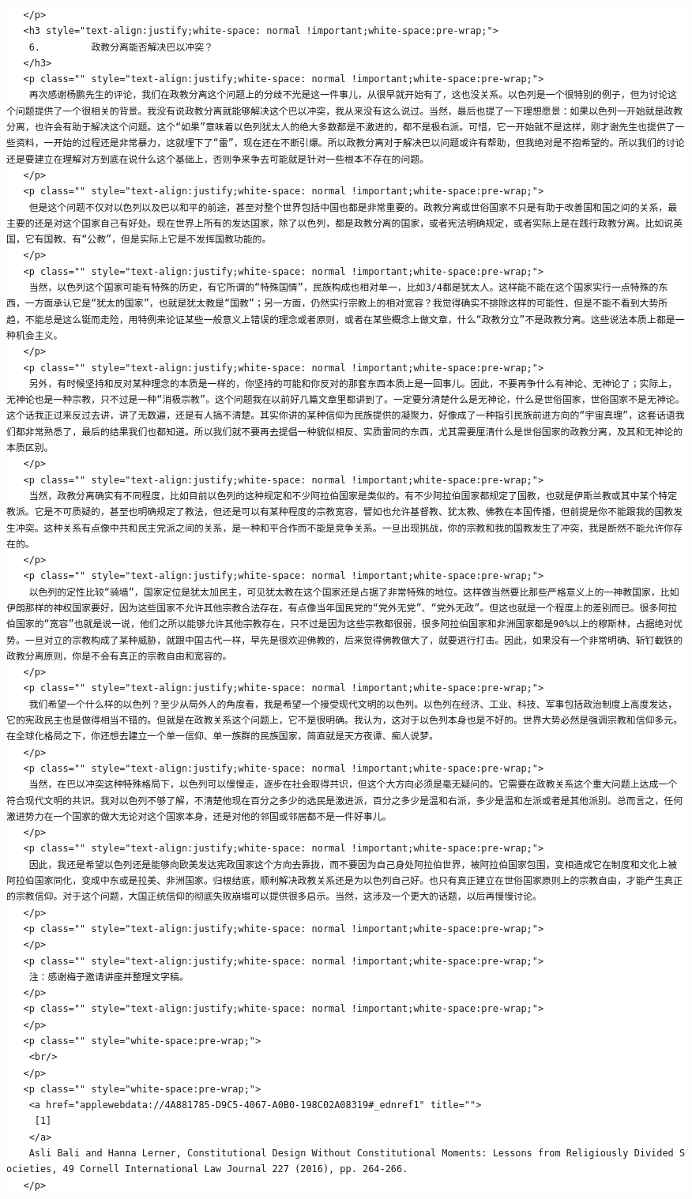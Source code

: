        </p>
       <h3 style="text-align:justify;white-space: normal !important;white-space:pre-wrap;">
        6.         政教分离能否解决巴以冲突？
       </h3>
       <p class="" style="text-align:justify;white-space: normal !important;white-space:pre-wrap;">
        再次感谢杨鹏先生的评论，我们在政教分离这个问题上的分歧不光是这一件事儿，从很早就开始有了，这也没关系。以色列是一个很特别的例子，但为讨论这个问题提供了一个很相关的背景。我没有说政教分离就能够解决这个巴以冲突，我从来没有这么说过。当然，最后也提了一下理想愿景：如果以色列一开始就是政教分离，也许会有助于解决这个问题。这个“如果”意味着以色列犹太人的绝大多数都是不激进的，都不是极右派。可惜，它一开始就不是这样，刚才谢先生也提供了一些资料，一开始的过程还是非常暴力，这就埋下了“雷”，现在还在不断引爆。所以政教分离对于解决巴以问题或许有帮助，但我绝对是不抱希望的。所以我们的讨论还是要建立在理解对方到底在说什么这个基础上，否则争来争去可能就是针对一些根本不存在的问题。
       </p>
       <p class="" style="text-align:justify;white-space: normal !important;white-space:pre-wrap;">
        但是这个问题不仅对以色列以及巴以和平的前途，甚至对整个世界包括中国也都是非常重要的。政教分离或世俗国家不只是有助于改善国和国之间的关系，最主要的还是对这个国家自己有好处。现在世界上所有的发达国家，除了以色列，都是政教分离的国家，或者宪法明确规定，或者实际上是在践行政教分离。比如说英国，它有国教、有“公教”，但是实际上它是不发挥国教功能的。
       </p>
       <p class="" style="text-align:justify;white-space: normal !important;white-space:pre-wrap;">
        当然，以色列这个国家可能有特殊的历史，有它所谓的“特殊国情”，民族构成也相对单一，比如3/4都是犹太人。这样能不能在这个国家实行一点特殊的东西，一方面承认它是“犹太的国家”，也就是犹太教是“国教”；另一方面，仍然实行宗教上的相对宽容？我觉得确实不排除这样的可能性，但是不能不看到大势所趋，不能总是这么铤而走险，用特例来论证某些一般意义上错误的理念或者原则，或者在某些概念上做文章，什么“政教分立”不是政教分离。这些说法本质上都是一种机会主义。
       </p>
       <p class="" style="text-align:justify;white-space: normal !important;white-space:pre-wrap;">
        另外，有时候坚持和反对某种理念的本质是一样的，你坚持的可能和你反对的那套东西本质上是一回事儿。因此，不要再争什么有神论、无神论了；实际上，无神论也是一种宗教，只不过是一种“消极宗教”。这个问题我在以前好几篇文章里都讲到了。一定要分清楚什么是无神论，什么是世俗国家，世俗国家不是无神论。这个话我正过来反过去讲，讲了无数遍，还是有人搞不清楚。其实你讲的某种信仰为民族提供的凝聚力，好像成了一种指引民族前进方向的“宇宙真理”，这套话语我们都非常熟悉了，最后的结果我们也都知道。所以我们就不要再去提倡一种貌似相反、实质雷同的东西，尤其需要厘清什么是世俗国家的政教分离，及其和无神论的本质区别。
       </p>
       <p class="" style="text-align:justify;white-space: normal !important;white-space:pre-wrap;">
        当然，政教分离确实有不同程度，比如目前以色列的这种规定和不少阿拉伯国家是类似的。有不少阿拉伯国家都规定了国教，也就是伊斯兰教或其中某个特定教派。它是不可质疑的，甚至也明确规定了教法，但还是可以有某种程度的宗教宽容，譬如也允许基督教、犹太教、佛教在本国传播，但前提是你不能跟我的国教发生冲突。这种关系有点像中共和民主党派之间的关系，是一种和平合作而不能是竞争关系。一旦出现挑战，你的宗教和我的国教发生了冲突，我是断然不能允许你存在的。
       </p>
       <p class="" style="text-align:justify;white-space: normal !important;white-space:pre-wrap;">
        以色列的定性比较“骑墙”，国家定位是犹太加民主，可见犹太教在这个国家还是占据了非常特殊的地位。这样做当然要比那些严格意义上的一神教国家，比如伊朗那样的神权国家要好，因为这些国家不允许其他宗教合法存在，有点像当年国民党的“党外无党”、“党外无政”。但这也就是一个程度上的差别而已。很多阿拉伯国家的“宽容”也就是说一说，他们之所以能够允许其他宗教存在，只不过是因为这些宗教都很弱，很多阿拉伯国家和非洲国家都是90%以上的穆斯林，占据绝对优势。一旦对立的宗教构成了某种威胁，就跟中国古代一样，早先是很欢迎佛教的，后来觉得佛教做大了，就要进行打击。因此，如果没有一个非常明确、斩钉截铁的政教分离原则，你是不会有真正的宗教自由和宽容的。
       </p>
       <p class="" style="text-align:justify;white-space: normal !important;white-space:pre-wrap;">
        我们希望一个什么样的以色列？至少从局外人的角度看，我是希望一个接受现代文明的以色列。以色列在经济、工业、科技、军事包括政治制度上高度发达，它的宪政民主也是做得相当不错的。但就是在政教关系这个问题上，它不是很明确。我认为，这对于以色列本身也是不好的。世界大势必然是强调宗教和信仰多元。在全球化格局之下，你还想去建立一个单一信仰、单一族群的民族国家，简直就是天方夜谭、痴人说梦。
       </p>
       <p class="" style="text-align:justify;white-space: normal !important;white-space:pre-wrap;">
        当然，在巴以冲突这种特殊格局下，以色列可以慢慢走，逐步在社会取得共识，但这个大方向必须是毫无疑问的。它需要在政教关系这个重大问题上达成一个符合现代文明的共识。我对以色列不够了解，不清楚他现在百分之多少的选民是激进派，百分之多少是温和右派，多少是温和左派或者是其他派别。总而言之，任何激进势力在一个国家的做大无论对这个国家本身，还是对他的邻国或邻居都不是一件好事儿。
       </p>
       <p class="" style="text-align:justify;white-space: normal !important;white-space:pre-wrap;">
        因此，我还是希望以色列还是能够向欧美发达宪政国家这个方向去靠拢，而不要因为自己身处阿拉伯世界，被阿拉伯国家包围，变相造成它在制度和文化上被阿拉伯国家同化，变成中东或是拉美、非洲国家。归根结底，顺利解决政教关系还是为以色列自己好。也只有真正建立在世俗国家原则上的宗教自由，才能产生真正的宗教信仰。对于这个问题，大国正统信仰的彻底失败崩塌可以提供很多启示。当然，这涉及一个更大的话题，以后再慢慢讨论。
       </p>
       <p class="" style="text-align:justify;white-space: normal !important;white-space:pre-wrap;">
       </p>
       <p class="" style="text-align:justify;white-space: normal !important;white-space:pre-wrap;">
        注：感谢梅子邀请讲座并整理文字稿。
       </p>
       <p class="" style="text-align:justify;white-space: normal !important;white-space:pre-wrap;">
       </p>
       <p class="" style="white-space:pre-wrap;">
        <br/>
       </p>
       <p class="" style="white-space:pre-wrap;">
        <a href="applewebdata://4A881785-D9C5-4067-A0B0-198C02A08319#_ednref1" title="">
         [1]
        </a>
        Asli Bali and Hanna Lerner, Constitutional Design Without Constitutional Moments: Lessons from Religiously Divided Societies, 49 Cornell International Law Journal 227 (2016), pp. 264-266.
       </p>
